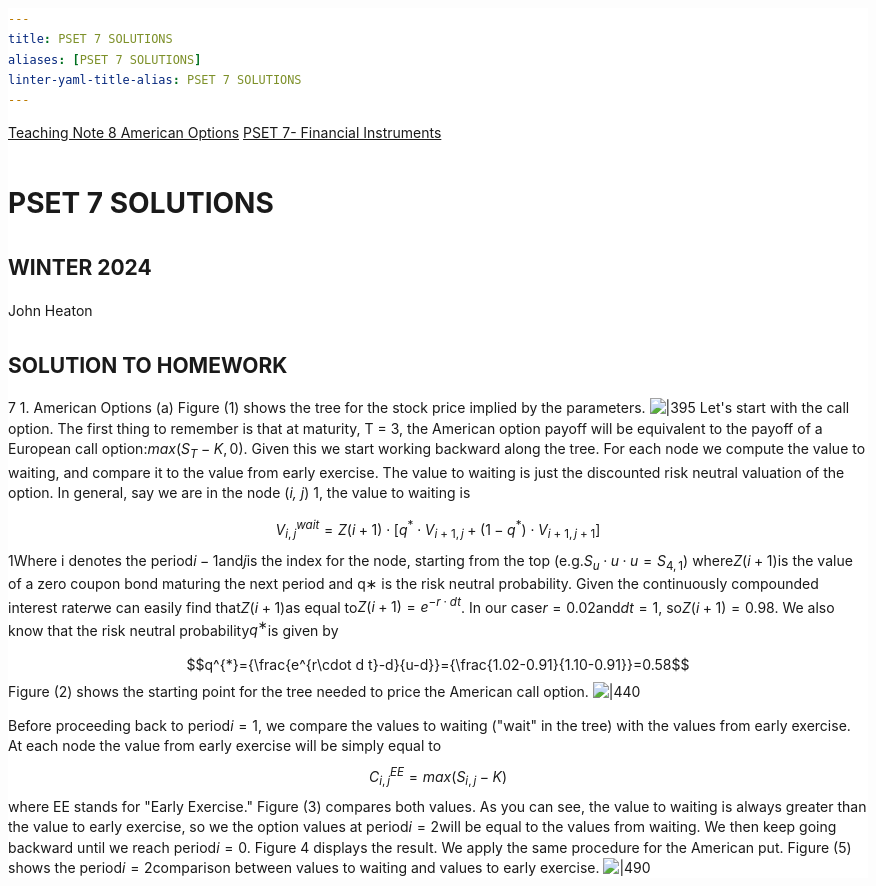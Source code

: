 ```yaml
---
title: PSET 7 SOLUTIONS
aliases: [PSET 7 SOLUTIONS]
linter-yaml-title-alias: PSET 7 SOLUTIONS
---
```


[Teaching Note 8 American Options](Teaching%20Note%208%20American%20Options.md)
[PSET 7- Financial Instruments](PSET%207-%20Financial%20Instruments.md)

# PSET 7 SOLUTIONS
## WINTER 2024

John Heaton

## SOLUTION TO HOMEWORK

7 1. American Options
(a) Figure (1) shows the tree for the stock price implied by the parameters.
![|395](IMG-20240913171226915.png)
Let's start with the call option. The first thing to remember is that at maturity, T = 3, the American option payoff will be equivalent to the payoff of a European call option:$max(S_T − K, 0)$. Given this we start working backward along the tree. For each node we compute the value to waiting, and compare it to the value from early exercise. The value to waiting is just the discounted risk neutral valuation of the option. In general, say we are in the node (*i, j*) 1, the value to waiting is

$$V_{i,j}^{w a i t}=Z(i+1)\cdot[q^{*}\cdot V_{i+1,j}+(1-q^{*})\cdot V_{i+1,j+1}]$$
1Where i denotes the period$i − 1$and$j$is the index for the node, starting from the top (e.g.$S_u·u·u = S_{4,1}$)
where$Z(i + 1)$is the value of a zero coupon bond maturing the next period and q∗ is the risk neutral probability. Given the continuously compounded interest rate$r$we can easily find that$Z(i + 1)$as equal to$Z(i + 1) = e^{−r·dt}$. In our case$r = 0.02$and$dt = 1$, so$Z(i + 1) = 0.98$. We also know that the risk neutral probability$q^∗$is given by

$$q^{*}={\frac{e^{r\cdot d t}-d}{u-d}}={\frac{1.02-0.91}{1.10-0.91}}=0.58$$
Figure (2) shows the starting point for the tree needed to price the American call option.
![|440](IMG-20240913171232322.png)

Before proceeding back to period$i = 1$, we compare the values to waiting ("wait" in the tree) with the values from early exercise. At each node the value from early exercise will be simply equal to$$C_{i,j}^{E E}=m a x(S_{i,j}-K)$$where EE stands for "Early Exercise." Figure (3) compares both values. As you can see, the value to waiting is always greater than the value to early exercise, so we the option values at period$i = 2$will be equal to the values from waiting. We then keep going backward until we reach period$i = 0$. Figure 4 displays the result. We apply the same procedure for the American put. Figure (5) shows the period$i = 2$comparison between values to waiting and values to early exercise.
![|490](IMG-20240913171239033.png)
